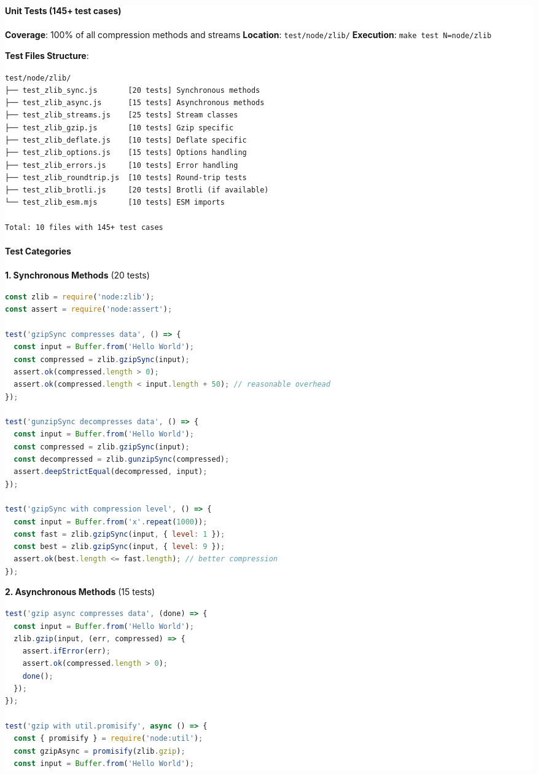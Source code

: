 #### Unit Tests (145+ test cases)
**Coverage**: 100% of all compression methods and streams
**Location**: `test/node/zlib/`
**Execution**: `make test N=node/zlib`

**Test Files Structure**:
```
test/node/zlib/
├── test_zlib_sync.js       [20 tests] Synchronous methods
├── test_zlib_async.js      [15 tests] Asynchronous methods
├── test_zlib_streams.js    [25 tests] Stream classes
├── test_zlib_gzip.js       [10 tests] Gzip specific
├── test_zlib_deflate.js    [10 tests] Deflate specific
├── test_zlib_options.js    [15 tests] Options handling
├── test_zlib_errors.js     [10 tests] Error handling
├── test_zlib_roundtrip.js  [10 tests] Round-trip tests
├── test_zlib_brotli.js     [20 tests] Brotli (if available)
└── test_zlib_esm.mjs       [10 tests] ESM imports

Total: 10 files with 145+ test cases
```

#### Test Categories

**1. Synchronous Methods** (20 tests)
```javascript
const zlib = require('node:zlib');
const assert = require('node:assert');

test('gzipSync compresses data', () => {
  const input = Buffer.from('Hello World');
  const compressed = zlib.gzipSync(input);
  assert.ok(compressed.length > 0);
  assert.ok(compressed.length < input.length + 50); // reasonable overhead
});

test('gunzipSync decompresses data', () => {
  const input = Buffer.from('Hello World');
  const compressed = zlib.gzipSync(input);
  const decompressed = zlib.gunzipSync(compressed);
  assert.deepStrictEqual(decompressed, input);
});

test('gzipSync with compression level', () => {
  const input = Buffer.from('x'.repeat(1000));
  const fast = zlib.gzipSync(input, { level: 1 });
  const best = zlib.gzipSync(input, { level: 9 });
  assert.ok(best.length <= fast.length); // better compression
});
```

**2. Asynchronous Methods** (15 tests)
```javascript
test('gzip async compresses data', (done) => {
  const input = Buffer.from('Hello World');
  zlib.gzip(input, (err, compressed) => {
    assert.ifError(err);
    assert.ok(compressed.length > 0);
    done();
  });
});

test('gzip with util.promisify', async () => {
  const { promisify } = require('node:util');
  const gzipAsync = promisify(zlib.gzip);
  const input = Buffer.from('Hello World');
```